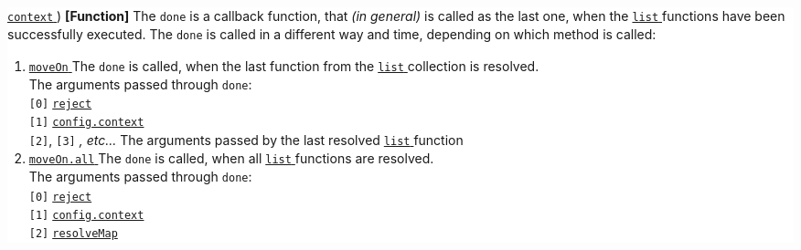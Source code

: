   <a href="#config-context">
    <code>context</code>
  </a>)
  <strong>[Function]</strong>
</h3>
The
<code>done</code> is a callback function, that
<em>(in general)</em> is called as the last one, when the
<a href="#list-argument">
  <code>list</code>
</a> functions have been successfully executed. The
<code>done</code> is called in a different way and time, depending on which method is called:
<ol>
  <li>
    <a href="#moveon-behaviour">
      <code>moveOn</code>
    </a> The
    <code>done</code> is called, when the last function from the
    <a href="#list-argument">
      <code>list</code>
    </a> collection is resolved.
    <br/> The arguments passed through
    <code>done</code>:
    <br/>
    <code>[0]</code>
    <a href="#chained-functions">
      <code>reject</code>
    </a>
    <br/>
    <code>[1]</code>
    <a href="#config-context">
      <code>config.context</code>
    </a>
    <br/>
    <code>[2]</code>,
    <code>[3]</code>
    <em>, etc...</em> The arguments passed by the last resolved
    <a href="#list-argument">
      <code>list</code>
    </a> function </li>
  <li>
    <a href="#moveon-all-behaviour">
      <code>moveOn.all</code>
    </a> The
    <code>done</code> is called, when all
    <a href="#list-argument">
      <code>list</code>
    </a> functions are resolved.
    <br/> The arguments passed through
    <code>done</code>:
    <br/>
    <code>[0]</code>
    <a href="#chained-functions">
      <code>reject</code>
    </a>
    <br/>
    <code>[1]</code>
    <a href="#config-context">
      <code>config.context</code>
    </a>
    <br/>
    <code>[2]</code>
    <a href="#resolvemap">
      <code>resolveMap</code>